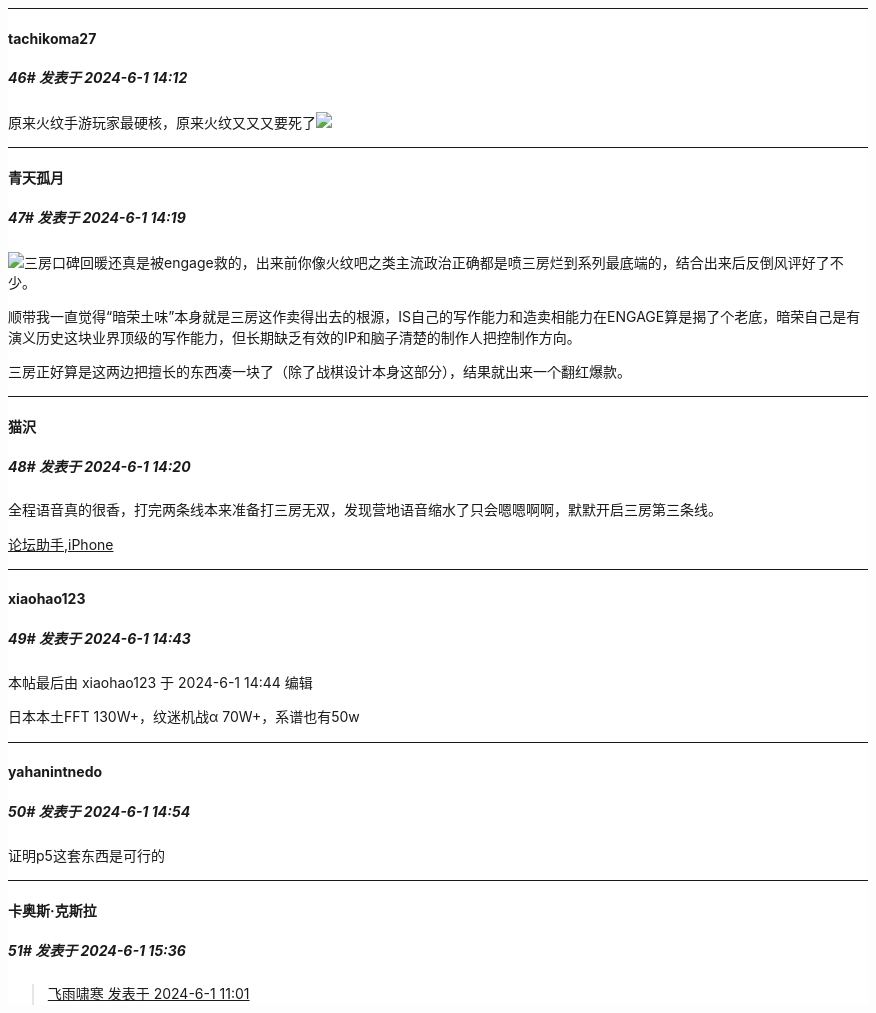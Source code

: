 *****

####  tachikoma27  
##### 46#       发表于 2024-6-1 14:12

原来火纹手游玩家最硬核，原来火纹又又又要死了<img src="https://static.saraba1st.com/image/smiley/face2017/053.png" referrerpolicy="no-referrer">


*****

####  青天孤月  
##### 47#       发表于 2024-6-1 14:19

<img src="https://static.saraba1st.com/image/smiley/face2017/067.png" referrerpolicy="no-referrer">三房口碑回暖还真是被engage救的，出来前你像火纹吧之类主流政治正确都是喷三房烂到系列最底端的，结合出来后反倒风评好了不少。

顺带我一直觉得“暗荣土味”本身就是三房这作卖得出去的根源，IS自己的写作能力和造卖相能力在ENGAGE算是揭了个老底，暗荣自己是有演义历史这块业界顶级的写作能力，但长期缺乏有效的IP和脑子清楚的制作人把控制作方向。

三房正好算是这两边把擅长的东西凑一块了（除了战棋设计本身这部分），结果就出来一个翻红爆款。

*****

####  猫沢  
##### 48#       发表于 2024-6-1 14:20

全程语音真的很香，打完两条线本来准备打三房无双，发现营地语音缩水了只会嗯嗯啊啊，默默开启三房第三条线。

[论坛助手,iPhone](https://bbs.saraba1st.com/2b/forum.php?mod=viewthread&amp;tid=2029836)


*****

####  xiaohao123  
##### 49#       发表于 2024-6-1 14:43

 本帖最后由 xiaohao123 于 2024-6-1 14:44 编辑 

日本本土FFT 130W+，纹迷机战α 70W+，系谱也有50w


*****

####  yahanintnedo  
##### 50#       发表于 2024-6-1 14:54

证明p5这套东西是可行的


*****

####  卡奥斯·克斯拉  
##### 51#       发表于 2024-6-1 15:36

<blockquote><a href="httphttps://bbs.saraba1st.com/2b/forum.php?mod=redirect&amp;goto=findpost&amp;pid=65076635&amp;ptid=2185751" target="_blank">飞雨啸寒 发表于 2024-6-1 11:01</a>
